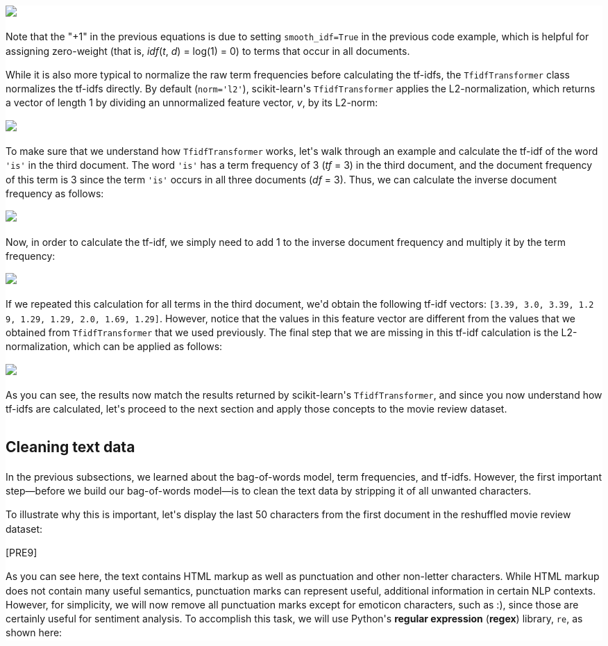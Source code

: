 ![](img/B13208_08_005.png)

Note that the "+1" in the previous equations is due to setting `smooth_idf=True` in the previous code example, which is helpful for assigning zero-weight (that is, *idf*(*t*, *d*) = log(1) = 0) to terms that occur in all documents.

While it is also more typical to normalize the raw term frequencies before calculating the tf-idfs, the `TfidfTransformer` class normalizes the tf-idfs directly. By default (`norm='l2'`), scikit-learn's `TfidfTransformer` applies the L2-normalization, which returns a vector of length 1 by dividing an unnormalized feature vector, *v*, by its L2-norm:

![](img/B13208_08_006.png)

To make sure that we understand how `TfidfTransformer` works, let's walk through an example and calculate the tf-idf of the word `'is'` in the third document. The word `'is'` has a term frequency of 3 (*tf* = 3) in the third document, and the document frequency of this term is 3 since the term `'is'` occurs in all three documents (*df* = 3). Thus, we can calculate the inverse document frequency as follows:

![](img/B13208_08_007.png)

Now, in order to calculate the tf-idf, we simply need to add 1 to the inverse document frequency and multiply it by the term frequency:

![](img/B13208_08_008.png)

If we repeated this calculation for all terms in the third document, we'd obtain the following tf-idf vectors: `[3.39, 3.0, 3.39, 1.29, 1.29, 1.29, 2.0, 1.69, 1.29]`. However, notice that the values in this feature vector are different from the values that we obtained from `TfidfTransformer` that we used previously. The final step that we are missing in this tf-idf calculation is the L2-normalization, which can be applied as follows:

![](img/B13208_08_009.png)

As you can see, the results now match the results returned by scikit-learn's `TfidfTransformer`, and since you now understand how tf-idfs are calculated, let's proceed to the next section and apply those concepts to the movie review dataset.

## Cleaning text data

In the previous subsections, we learned about the bag-of-words model, term frequencies, and tf-idfs. However, the first important step—before we build our bag-of-words model—is to clean the text data by stripping it of all unwanted characters.

To illustrate why this is important, let's display the last 50 characters from the first document in the reshuffled movie review dataset:

[PRE9]

As you can see here, the text contains HTML markup as well as punctuation and other non-letter characters. While HTML markup does not contain many useful semantics, punctuation marks can represent useful, additional information in certain NLP contexts. However, for simplicity, we will now remove all punctuation marks except for emoticon characters, such as :), since those are certainly useful for sentiment analysis. To accomplish this task, we will use Python's **regular expression** (**regex**) library, `re`, as shown here:
